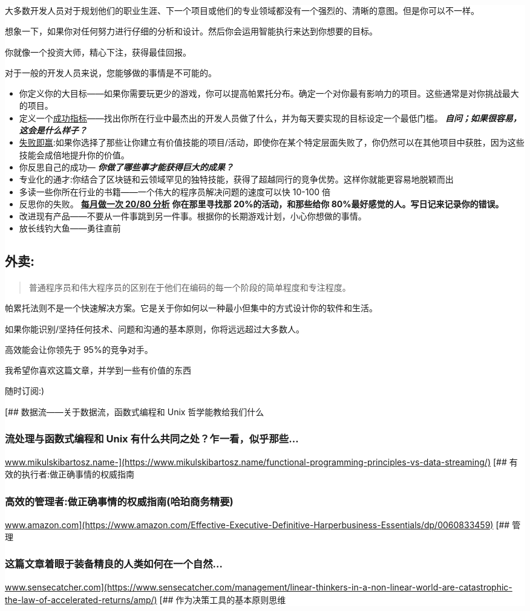 大多数开发人员对于规划他们的职业生涯、下一个项目或他们的专业领域都没有一个强烈的、清晰的意图。但是你可以不一样。

想象一下，如果你对任何努力进行仔细的分析和设计。然后你会运用智能执行来达到你想要的目标。

你就像一个投资大师，精心下注，获得最佳回报。

对于一般的开发人员来说，您能够做的事情是不可能的。

*   你定义你的大目标——如果你需要玩更少的游戏，你可以提高帕累托分布。确定一个对你最有影响力的项目。这些通常是对你挑战最大的项目。
*   定义一个[成功指标](https://articles.sequoiacap.com/defining-product-success-metrics-and-goals)——找出你所在行业中最杰出的开发人员做了什么，并为每天要实现的目标设定一个最低门槛。 ***自问；如果很容易，这会是什么样子？***
*   [失败即赢](https://www.linkedin.com/pulse/success-principle-fail-forward-daphney-mashamaite/):如果你选择了那些让你建立有价值技能的项目/活动，即使你在某个特定层面失败了，你仍然可以在其他项目中获胜，因为这些技能会成倍地提升你的价值。
*   你反思自己的成功— ***你做了哪些事才能获得巨大的成果？***
*   专业化的通才:你结合了区块链和云领域罕见的独特技能，获得了超越同行的竞争优势。这样你就能更容易地脱颖而出
*   多读一些你所在行业的书籍——一个伟大的程序员解决问题的速度可以快 10-100 倍
*   反思你的失败。 [**每月做一次 20/80 分析**](https://www.coachcarson.com/8020-principle-parkinsons-law/) **你在那里寻找那 20%的活动，和那些给你 80%最好感觉的人。写日记来记录你的错误。**
*   改进现有产品——不要从一件事跳到另一件事。根据你的长期游戏计划，小心你想做的事情。
*   放长线钓大鱼——勇往直前

## 外卖:

> 普通程序员和伟大程序员的区别在于他们在编码的每一个阶段的简单程度和专注程度。

帕累托法则不是一个快速解决方案。它是关于你如何以一种最小但集中的方式设计你的软件和生活。

如果你能识别/坚持任何技术、问题和沟通的基本原则，你将远远超过大多数人。

高效能会让你领先于 95%的竞争对手。

我希望你喜欢这篇文章，并学到一些有价值的东西

随时订阅:)

[](https://www.mikulskibartosz.name/functional-programming-principles-vs-data-streaming/) [## 数据流——关于数据流，函数式编程和 Unix 哲学能教给我们什么

### 流处理与函数式编程和 Unix 有什么共同之处？乍一看，似乎那些…

www.mikulskibartosz.name-](https://www.mikulskibartosz.name/functional-programming-principles-vs-data-streaming/) [](https://www.amazon.com/Effective-Executive-Definitive-Harperbusiness-Essentials/dp/0060833459) [## 有效的执行者:做正确事情的权威指南

### 高效的管理者:做正确事情的权威指南(哈珀商务精要)

www.amazon.com](https://www.amazon.com/Effective-Executive-Definitive-Harperbusiness-Essentials/dp/0060833459) [](https://www.sensecatcher.com/management/linear-thinkers-in-a-non-linear-world-are-catastrophic-the-law-of-accelerated-returns/amp/) [## 管理

### 这篇文章着眼于装备精良的人类如何在一个自然…

www.sensecatcher.com](https://www.sensecatcher.com/management/linear-thinkers-in-a-non-linear-world-are-catastrophic-the-law-of-accelerated-returns/amp/) [](https://www.innovativepolicysolutions.org/articles/first-principles-thinking-as-a-tool-for-decision-making) [## 作为决策工具的基本原则思维
